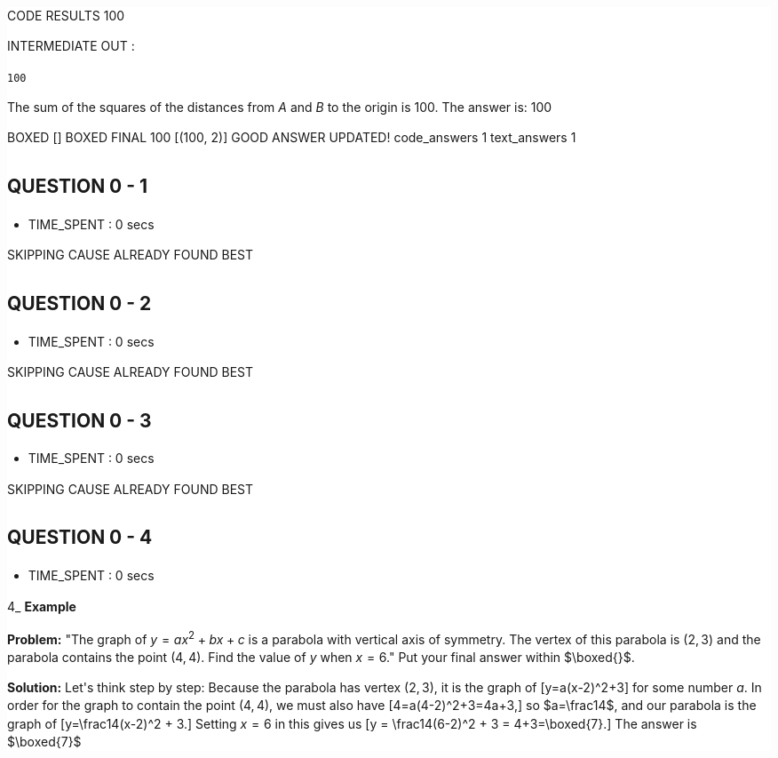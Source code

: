 CODE RESULTS 100

INTERMEDIATE OUT :
```output
100
```
The sum of the squares of the distances from $A$ and $B$ to the origin is $100$. The answer is: $100$

BOXED []
BOXED FINAL 100
[(100, 2)]
GOOD ANSWER UPDATED!
code_answers 1 text_answers 1



## QUESTION 0 - 1 
- TIME_SPENT : 0 secs

SKIPPING CAUSE ALREADY FOUND BEST



## QUESTION 0 - 2 
- TIME_SPENT : 0 secs

SKIPPING CAUSE ALREADY FOUND BEST



## QUESTION 0 - 3 
- TIME_SPENT : 0 secs

SKIPPING CAUSE ALREADY FOUND BEST



## QUESTION 0 - 4 
- TIME_SPENT : 0 secs

4_
**Example**

**Problem:** 
"The graph of $y=ax^2 + bx + c$ is a parabola with vertical axis of symmetry.  The vertex of this parabola is $(2,3)$ and the parabola contains the point $(4,4)$.  Find the value of $y$ when $x=6$."
Put your final answer within $\boxed{}$.

**Solution:** 
Let's think step by step:
Because the parabola has vertex $(2,3)$, it is the graph of  \[y=a(x-2)^2+3\] for some number $a$.  In order for the graph to contain the point $(4,4)$, we must also have  \[4=a(4-2)^2+3=4a+3,\] so $a=\frac14$, and our parabola is the graph of \[y=\frac14(x-2)^2 + 3.\] Setting $x=6$ in this gives us  \[y = \frac14(6-2)^2 + 3 = 4+3=\boxed{7}.\] The answer is $\boxed{7}$
